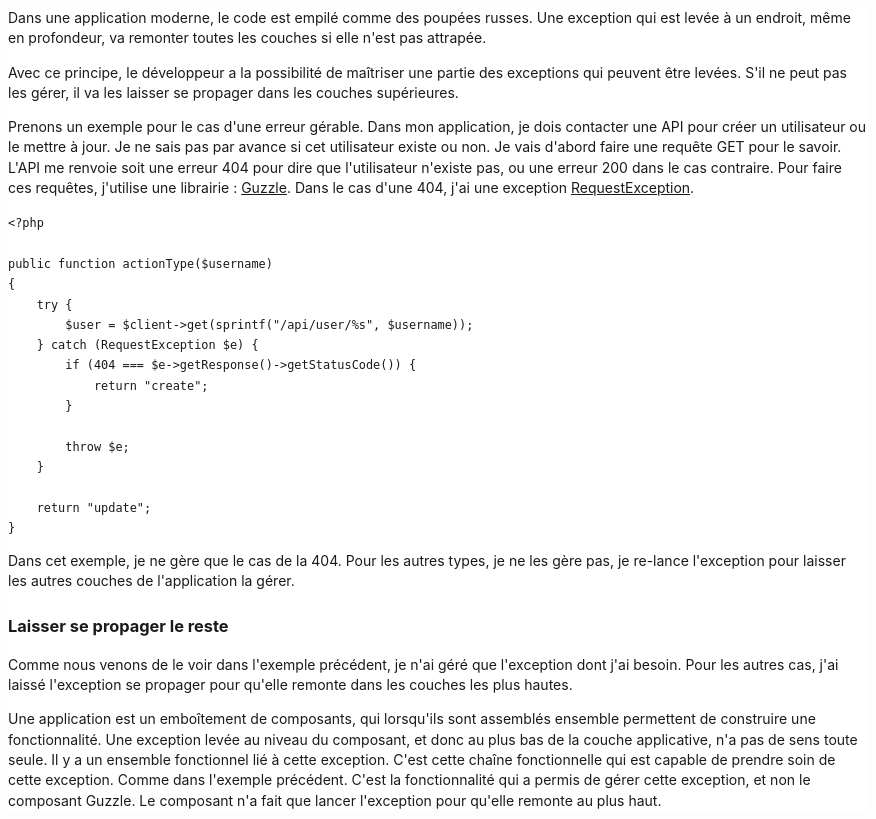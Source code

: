 Dans une application moderne, le code est empilé comme des poupées
russes. Une exception qui est levée à un endroit, même en profondeur, va
remonter toutes les couches si elle n'est pas attrapée.

Avec ce principe, le développeur a la possibilité de maîtriser une
partie des exceptions qui peuvent être levées. S'il ne peut pas les
gérer, il va les laisser se propager dans les couches supérieures.

Prenons un exemple pour le cas d'une erreur gérable. Dans mon
application, je dois contacter une API pour créer un utilisateur ou le
mettre à jour. Je ne sais pas par avance si cet utilisateur existe ou
non. Je vais d'abord faire une requête GET pour le savoir. L'API me
renvoie soit une erreur 404 pour dire que l'utilisateur n'existe pas, ou
une erreur 200 dans le cas contraire. Pour faire ces requêtes, j'utilise
une librairie : [Guzzle](http://docs.guzzlephp.org/en/latest/). Dans le
cas d'une 404, j'ai une exception
[RequestException](https://github.com/guzzle/guzzle/blob/master/src/Exception/RequestException.php).

``` {.lang:php .decode:true}
<?php

public function actionType($username)
{
    try {
        $user = $client->get(sprintf("/api/user/%s", $username));
    } catch (RequestException $e) {
        if (404 === $e->getResponse()->getStatusCode()) {
            return "create";
        }

        throw $e;
    }

    return "update";
}
```

Dans cet exemple, je ne gère que le cas de la 404. Pour les autres
types, je ne les gère pas, je re-lance l'exception pour laisser les
autres couches de l'application la gérer.

### Laisser se propager le reste

Comme nous venons de le voir dans l'exemple précédent, je n'ai géré que
l'exception dont j'ai besoin. Pour les autres cas, j'ai laissé
l'exception se propager pour qu'elle remonte dans les couches les plus
hautes.

Une application est un emboîtement de composants, qui lorsqu'ils sont
assemblés ensemble permettent de construire une fonctionnalité. Une
exception levée au niveau du composant, et donc au plus bas de la couche
applicative, n'a pas de sens toute seule. Il y a un ensemble fonctionnel
lié à cette exception. C'est cette chaîne fonctionnelle qui est capable
de prendre soin de cette exception. Comme dans l'exemple précédent.
C'est la fonctionnalité qui a permis de gérer cette exception, et non le
composant Guzzle. Le composant n'a fait que lancer l'exception pour
qu'elle remonte au plus haut.
